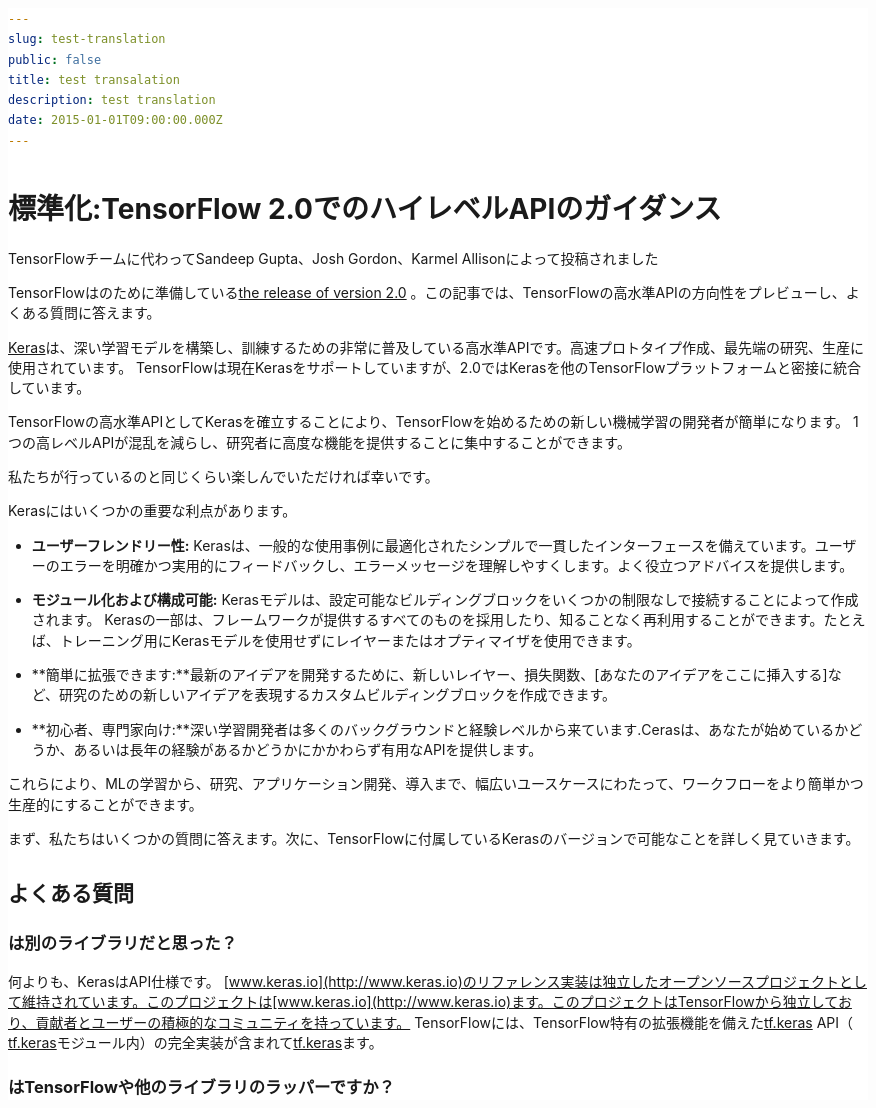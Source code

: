 ```yaml
---
slug: test-translation
public: false
title: test transalation
description: test translation
date: 2015-01-01T09:00:00.000Z
---
```


# 標準化:TensorFlow 2.0でのハイレベルAPIのガイダンス

TensorFlowチームに代わってSandeep Gupta、Josh Gordon、Karmel Allisonによって投稿されました

TensorFlowはのために準備している[the release of version 2.0](https://groups.google.com/a/tensorflow.org/forum/#!topic/discuss/bgug1G6a89A) 。この記事では、TensorFlowの高水準APIの方向性をプレビューし、よくある質問に答えます。

[Keras](https://www.tensorflow.org/guide/keras)は、深い学習モデルを構築し、訓練するための非常に普及している高水準APIです。高速プロトタイプ作成、最先端の研究、生産に使用されています。 TensorFlowは現在Kerasをサポートしていますが、2.0ではKerasを他のTensorFlowプラットフォームと密接に統合しています。

TensorFlowの高水準APIとしてKerasを確立することにより、TensorFlowを始めるための新しい機械学習の開発者が簡単になります。 1つの高レベルAPIが混乱を減らし、研究者に高度な機能を提供することに集中することができます。

私たちが行っているのと同じくらい楽しんでいただければ幸いです。

Kerasにはいくつかの重要な利点があります。

* **ユーザーフレンドリー性:** Kerasは、一般的な使用事例に最適化されたシンプルで一貫したインターフェースを備えています。ユーザーのエラーを明確かつ実用的にフィードバックし、エラーメッセージを理解しやすくします。よく役立つアドバイスを提供します。

* **モジュール化および構成可能:** Kerasモデルは、設定可能なビルディングブロックをいくつかの制限なしで接続することによって作成されます。 Kerasの一部は、フレームワークが提供するすべてのものを採用したり、知ることなく再利用することができます。たとえば、トレーニング用にKerasモデルを使用せずにレイヤーまたはオプティマイザを使用できます。

* **簡単に拡張できます:**最新のアイデアを開発するために、新しいレイヤー、損失関数、[あなたのアイデアをここに挿入する]など、研究のための新しいアイデアを表現するカスタムビルディングブロックを作成できます。

* **初心者、専門家向け:**深い学習開発者は多くのバックグラウンドと経験レベルから来ています.Cerasは、あなたが始めているかどうか、あるいは長年の経験があるかどうかにかかわらず有用なAPIを提供します。

これらにより、MLの学習から、研究、アプリケーション開発、導入まで、幅広いユースケースにわたって、ワークフローをより簡単かつ生産的にすることができます。

まず、私たちはいくつかの質問に答えます。次に、TensorFlowに付属しているKerasのバージョンで可能なことを詳しく見ていきます。

## よくある質問

### は別のライブラリだと思った？

何よりも、KerasはAPI仕様です。 [www.keras.io](http://www.keras.io)のリファレンス実装は独立したオープンソースプロジェクトとして維持されています。このプロジェクトは[www.keras.io](http://www.keras.io)ます。このプロジェクトはTensorFlowから独立しており、貢献者とユーザーの積極的なコミュニティを持っています。 TensorFlowには、TensorFlow特有の拡張機能を備えた[tf.keras](https://www.tensorflow.org/guide/keras) API（ [tf.keras](https://www.tensorflow.org/guide/keras)モジュール内）の完全実装が含まれて[tf.keras](https://www.tensorflow.org/guide/keras)ます。

### はTensorFlowや他のライブラリのラッパーですか？
